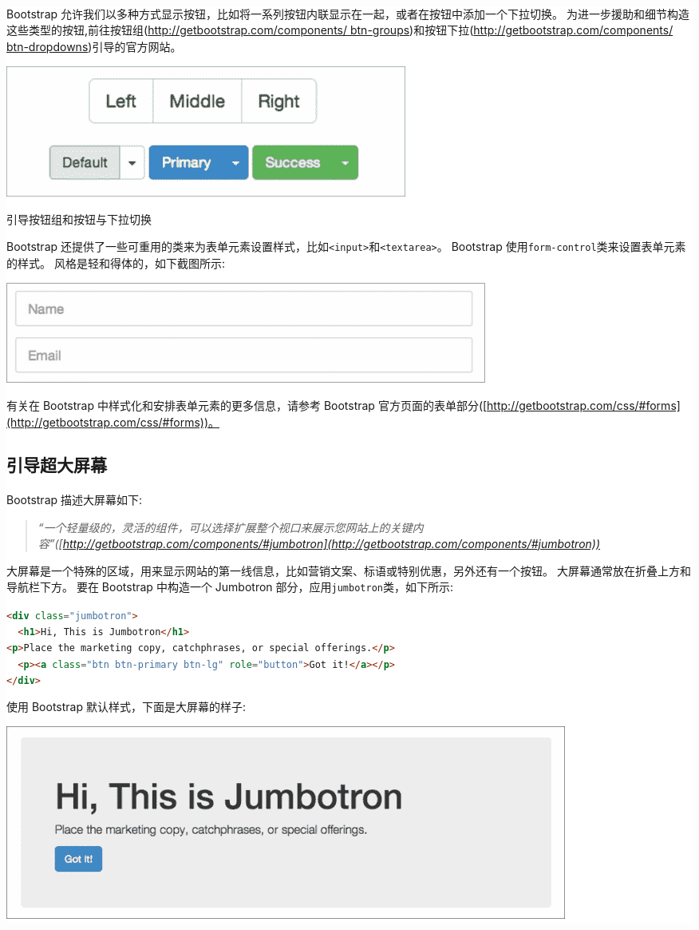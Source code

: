 Bootstrap 允许我们以多种方式显示按钮，比如将一系列按钮内联显示在一起，或者在按钮中添加一个下拉切换。 为进一步援助和细节构造这些类型的按钮,前往按钮组([http://getbootstrap.com/components/ btn-groups](http://getbootstrap.com/components/#btn-groups))和按钮下拉([http://getbootstrap.com/components/ btn-dropdowns](http://getbootstrap.com/components/#btn-dropdowns))引导的官方网站。

![Bootstrap buttons and forms](img/00071.jpeg)

引导按钮组和按钮与下拉切换

Bootstrap 还提供了一些可重用的类来为表单元素设置样式，比如`<input>`和`<textarea>`。 Bootstrap 使用`form-control`类来设置表单元素的样式。 风格是轻和得体的，如下截图所示:

![Bootstrap buttons and forms](img/00072.jpeg)

有关在 Bootstrap 中样式化和安排表单元素的更多信息，请参考 Bootstrap 官方页面的表单部分([http://getbootstrap.com/css/#forms](http://getbootstrap.com/css/#forms))。

## 引导超大屏幕

Bootstrap 描述大屏幕如下:

> *“一个轻量级的，灵活的组件，可以选择扩展整个视口来展示您网站上的关键内容”([http://getbootstrap.com/components/#jumbotron](http://getbootstrap.com/components/#jumbotron))*

大屏幕是一个特殊的区域，用来显示网站的第一线信息，比如营销文案、标语或特别优惠，另外还有一个按钮。 大屏幕通常放在折叠上方和导航栏下方。 要在 Bootstrap 中构造一个 Jumbotron 部分，应用`jumbotron`类，如下所示:

```html
<div class="jumbotron">
  <h1>Hi, This is Jumbotron</h1>
<p>Place the marketing copy, catchphrases, or special offerings.</p>
  <p><a class="btn btn-primary btn-lg" role="button">Got it!</a></p>
</div>
```

使用 Bootstrap 默认样式，下面是大屏幕的样子:

![Bootstrap Jumbotron](img/00073.jpeg)
